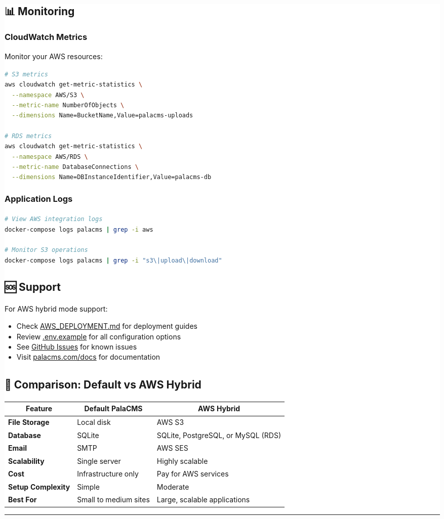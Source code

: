 ## 📊 Monitoring

### CloudWatch Metrics

Monitor your AWS resources:

```bash
# S3 metrics
aws cloudwatch get-metric-statistics \
  --namespace AWS/S3 \
  --metric-name NumberOfObjects \
  --dimensions Name=BucketName,Value=palacms-uploads

# RDS metrics
aws cloudwatch get-metric-statistics \
  --namespace AWS/RDS \
  --metric-name DatabaseConnections \
  --dimensions Name=DBInstanceIdentifier,Value=palacms-db
```

### Application Logs

```bash
# View AWS integration logs
docker-compose logs palacms | grep -i aws

# Monitor S3 operations
docker-compose logs palacms | grep -i "s3\|upload\|download"
```

## 🆘 Support

For AWS hybrid mode support:

- Check [AWS_DEPLOYMENT.md](AWS_DEPLOYMENT.md) for deployment guides
- Review [.env.example](.env.example) for all configuration options
- See [GitHub Issues](https://github.com/palacms/palacms/issues) for known issues
- Visit [palacms.com/docs](https://palacms.com/docs) for documentation

## 🔄 Comparison: Default vs AWS Hybrid

| Feature | Default PalaCMS | AWS Hybrid |
|---------|----------------|------------|
| **File Storage** | Local disk | AWS S3 |
| **Database** | SQLite | SQLite, PostgreSQL, or MySQL (RDS) |
| **Email** | SMTP | AWS SES |
| **Scalability** | Single server | Highly scalable |
| **Cost** | Infrastructure only | Pay for AWS services |
| **Setup Complexity** | Simple | Moderate |
| **Best For** | Small to medium sites | Large, scalable applications |

---